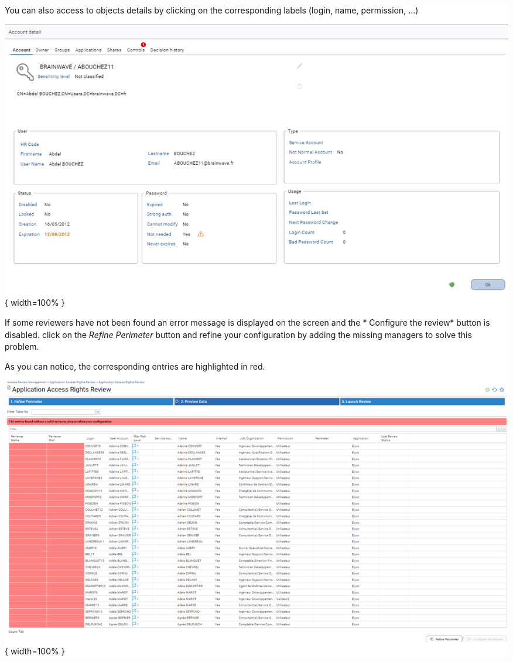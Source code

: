 You can also access to objects details by clicking on the corresponding labels (login, name, permission, ...)

![](./media/IAP149.png){ width=100% }

If some reviewers have not been found an error message is displayed on the screen and the * Configure the review* button is disabled. click on the *Refine Perimeter* button and refine your configuration by adding the missing managers to solve this problem.

As you can notice, the corresponding entries are highlighted in red.

![](./media/IAP150.png){ width=100% }
